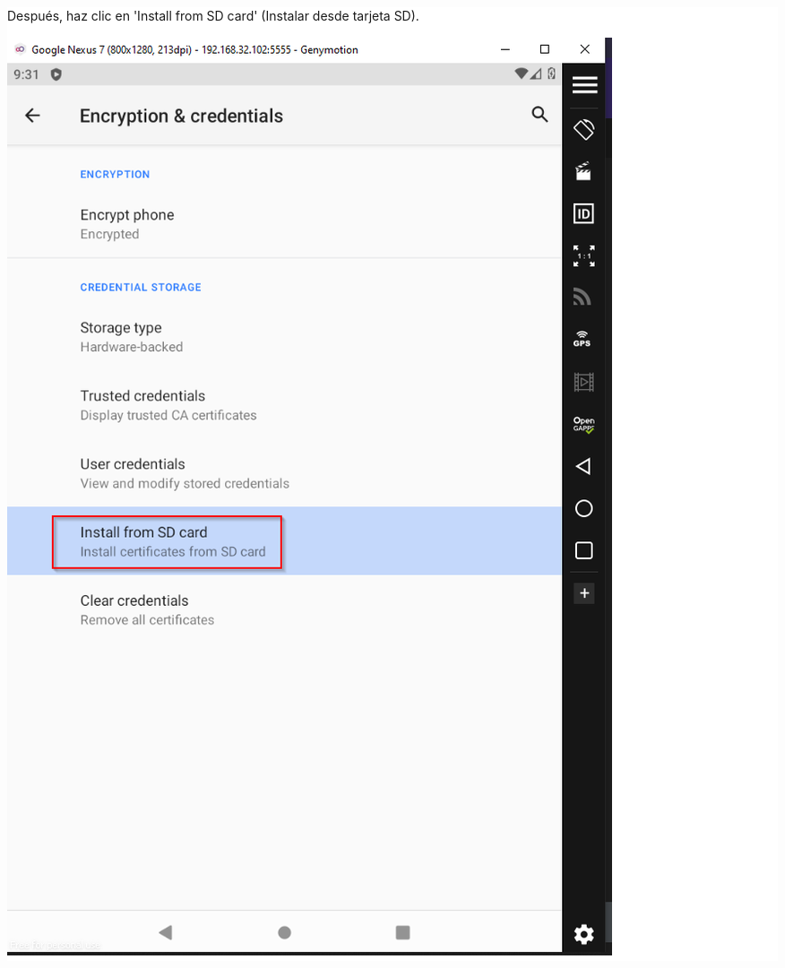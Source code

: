 Después, haz clic en 'Install from SD card' (Instalar desde tarjeta SD).

![Untitled](/assets/images/2023-06-29-Crackmes_Android_Cap3/Untitled%2020.png)
